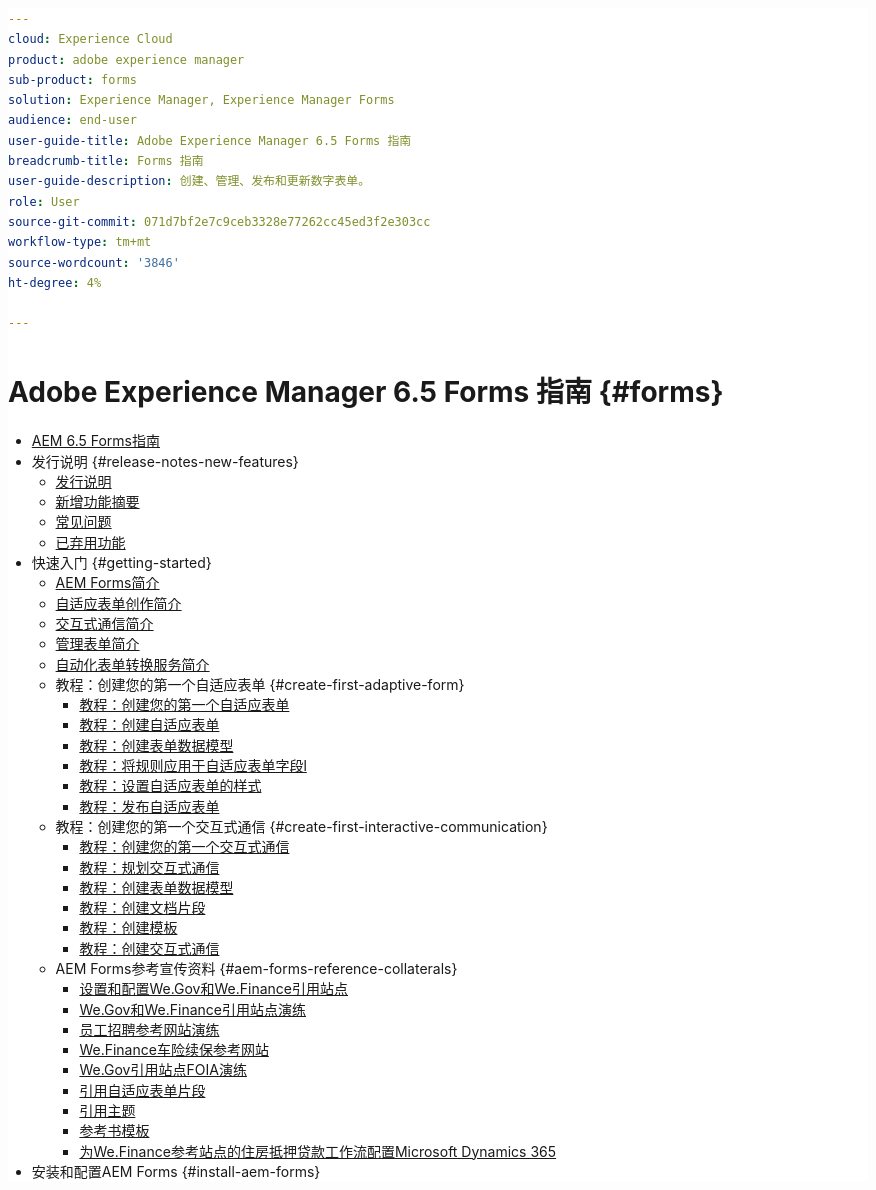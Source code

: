 ```yaml
---
cloud: Experience Cloud
product: adobe experience manager
sub-product: forms
solution: Experience Manager, Experience Manager Forms
audience: end-user
user-guide-title: Adobe Experience Manager 6.5 Forms 指南
breadcrumb-title: Forms 指南
user-guide-description: 创建、管理、发布和更新数字表单。
role: User
source-git-commit: 071d7bf2e7c9ceb3328e77262cc45ed3f2e303cc
workflow-type: tm+mt
source-wordcount: '3846'
ht-degree: 4%

---
```


# Adobe Experience Manager 6.5 Forms 指南 {#forms}

+ [AEM 6.5 Forms指南](home.md)
+ 发行说明 {#release-notes-new-features}
   + [发行说明](https://experienceleague.adobe.com/docs/experience-manager-65/release-notes/release-notes.html)
   + [新增功能摘要](using/whats-new.md)
   + [常见问题](/help/forms/using/frequently-asked-questions-faq.md)
   + [已弃用功能](https://experienceleague.adobe.com/docs/experience-manager-65/release-notes/deprecated-removed-features.html)
+ 快速入门 {#getting-started}
   + [AEM Forms简介](using/introduction-aem-forms.md)
   + [自适应表单创作简介](using/introduction-forms-authoring.md)
   + [交互式通信简介](using/interactive-communications-overview.md)
   + [管理表单简介](using/introduction-managing-forms.md)
   + [自动化表单转换服务简介](https://experienceleague.adobe.com/docs/aem-forms-automated-conversion-service/table-of-contents/introduction.html)
   + 教程：创建您的第一个自适应表单 {#create-first-adaptive-form}
      + [教程：创建您的第一个自适应表单](using/create-your-first-adaptive-form.md)
      + [教程：创建自适应表单](using/create-adaptive-form.md)
      + [教程：创建表单数据模型](using/create-form-data-model.md)
      + [教程：将规则应用于自适应表单字段l](using/apply-rules-to-adaptive-form-fields.md)
      + [教程：设置自适应表单的样式](using/style-your-adaptive-form.md)
      + [教程：发布自适应表单](/help/forms/using/publish-your-adaptive-form.md)
   + 教程：创建您的第一个交互式通信 {#create-first-interactive-communication}
      + [教程：创建您的第一个交互式通信](using/create-your-first-interactive-communication.md)
      + [教程：规划交互式通信](using/planning-interactive-communications.md)
      + [教程：创建表单数据模型](using/create-form-data-model0.md)
      + [教程：创建文档片段](using/create-document-fragments.md)
      + [教程：创建模板](using/create-templates-print-web.md)
      + [教程：创建交互式通信](using/create-interactive-communication0.md)
   + AEM Forms参考宣传资料 {#aem-forms-reference-collaterals}
      + [设置和配置We.Gov和We.Finance引用站点](/help/forms/using/forms-install-configure-gov-reference-site.md)
      + [We.Gov和We.Finance引用站点演练](/help/forms/using/forms-gov-reference-site-user-demo.md)
      + [员工招聘参考网站演练](/help/forms/using/employee-recruitment-reference-site.md)
      + [We.Finance车险续保参考网站](/help/forms/using/finance-auto-insurance-renewal-reference-site-walkthrough.md)
      + [We.Gov引用站点FOIA演练](/help/forms/using/gov-reference-site-foia-walkthrough.md)
      + [引用自适应表单片段](using/reference-adaptive-form-fragments.md)
      + [引用主题](using/reference-themes.md)
      + [参考书模板](using/reference-cm-layout-templates.md)
      + [为We.Finance参考站点的住房抵押贷款工作流配置Microsoft Dynamics 365](using/ms-dynamics-configuration-home-mortgage.md)
+ 安装和配置AEM Forms {#install-aem-forms}
